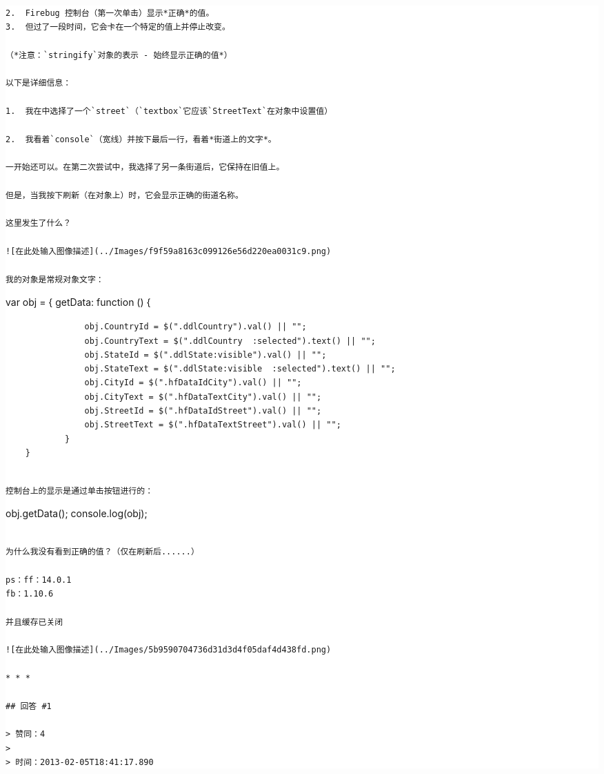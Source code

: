 ```
2.  Firebug 控制台（第一次单击）显示*正确*的值。
3.  但过了一段时间，它会卡在一个特定的值上并停止改变。

（*注意：`stringify`对象的表示 - 始终显示正确的值*）

以下是详细信息：

1.  我在中选择了一个`street`（`textbox`它应该`StreetText`在对象中设置值）

2.  我看着`console`（宽线）并按下最后一行，看着*街道上的文字*。

一开始还可以。在第二次尝试中，我选择了另一条街道后，它保持在旧值上。

但是，当我按下刷新（在对象上）时，它会显示正确的街道名称。

这里发生了什么？

![在此处输入图像描述](../Images/f9f59a8163c099126e56d220ea0031c9.png)

我的对象是常规对象文字：

```
 var obj =
            {
                getData: function ()
                {

                    obj.CountryId = $(".ddlCountry").val() || "";
                    obj.CountryText = $(".ddlCountry  :selected").text() || "";
                    obj.StateId = $(".ddlState:visible").val() || "";
                    obj.StateText = $(".ddlState:visible  :selected").text() || "";
                    obj.CityId = $(".hfDataIdCity").val() || "";
                    obj.CityText = $(".hfDataTextCity").val() || "";
                    obj.StreetId = $(".hfDataIdStreet").val() || "";
                    obj.StreetText = $(".hfDataTextStreet").val() || "";
                }
        } 
```

控制台上的显示是通过单击按钮进行的​​：

```
 obj.getData();
 console.log(obj); 
```

为什么我没有看到正确的值？（仅在刷新后......）

ps：ff：14.0.1
fb：1.10.6

并且缓存已关闭

![在此处输入图像描述](../Images/5b9590704736d31d3d4f05daf4d438fd.png)

* * *

## 回答 #1

> 赞同：4
> 
> 时间：2013-02-05T18:41:17.890

```